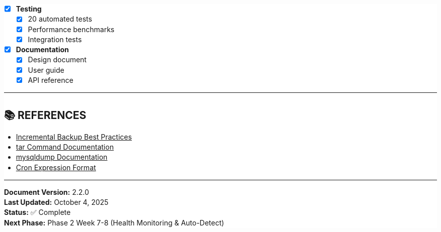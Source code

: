 - [x] **Testing**
  - [x] 20 automated tests
  - [x] Performance benchmarks
  - [x] Integration tests

- [x] **Documentation**
  - [x] Design document
  - [x] User guide
  - [x] API reference

---

## 📚 REFERENCES

- [Incremental Backup Best Practices](https://en.wikipedia.org/wiki/Incremental_backup)
- [tar Command Documentation](https://www.gnu.org/software/tar/manual/)
- [mysqldump Documentation](https://dev.mysql.com/doc/refman/8.0/en/mysqldump.html)
- [Cron Expression Format](https://crontab.guru/)

---

**Document Version:** 2.2.0  
**Last Updated:** October 4, 2025  
**Status:** ✅ Complete  
**Next Phase:** Phase 2 Week 7-8 (Health Monitoring & Auto-Detect)
